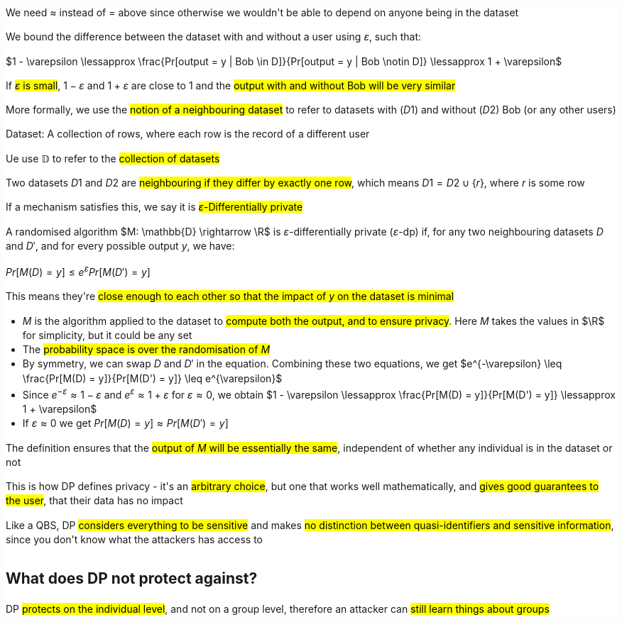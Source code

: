 We need $\approx$ instead of $=$ above since otherwise we wouldn't be able to depend on anyone being in the dataset

We bound the difference between the dataset with and without a user using $\varepsilon$, such that:

$1 - \varepsilon \lessapprox \frac{Pr[output = y | Bob \in D]}{Pr[output = y | Bob \notin D]} \lessapprox 1 + \varepsilon$

If <mark>$\varepsilon$ is small</mark>, $1 - \varepsilon$ and $1 + \varepsilon$ are close to 1 and the <mark>output with and without Bob will be very similar</mark>

More formally, we use the <mark>notion of a neighbouring dataset</mark> to refer to datasets with ($D1$) and without ($D2$) Bob (or any other users)

<div class="def">
  <span class="is-primary bold">Dataset: </span> A collection of rows, where each row is the record of a different user
</div>

Ue use $\mathbb{D}$ to refer to the <mark>collection of datasets</mark>

Two datasets $D1$ and $D2$ are <mark>neighbouring if they differ by exactly one row</mark>, which means $D1 = D2 \cup \{r\}$, where $r$ is some row

If a mechanism satisfies this, we say it is <mark>$\varepsilon$-Differentially private</mark>

A randomised algorithm $M: \mathbb{D} \rightarrow \R$ is $\varepsilon$-differentially private ($\varepsilon$-dp) if, for any two neighbouring datasets $D$ and $D'$, and for every possible output $y$, we have:

$Pr[M(D) = y] \leq e^{\varepsilon} Pr[M(D') = y]$

This means they're <mark>close enough to each other so that the impact of $y$ on the dataset is minimal</mark>

- $M$ is the algorithm applied to the dataset to <mark>compute both the output, and to ensure privacy</mark>. Here $M$ takes the values in $\R$ for simplicity, but it could be any set
- The <mark>probability space is over the randomisation of $M$</mark>
- By symmetry, we can swap $D$ and $D'$ in the equation. Combining these two equations, we get $e^{-\varepsilon} \leq \frac{Pr[M(D) = y]}{Pr[M(D') = y]} \leq e^{\varepsilon}$
- Since $e^{-\varepsilon} \approx 1 - \varepsilon$ and $e^{\varepsilon} \approx 1 + \varepsilon$ for $\varepsilon \approx 0$, we obtain $1 - \varepsilon \lessapprox \frac{Pr[M(D) = y]}{Pr[M(D') = y]} \lessapprox 1 + \varepsilon$
- If $\varepsilon \approx 0$ we get $Pr[M(D) = y] \approx Pr[M(D') = y]$

The definition ensures that the <mark>output of $M$ will be essentially the same</mark>, independent of whether any individual is in the dataset or not

This is how DP defines privacy - it's an <mark>arbitrary choice</mark>, but one that works well mathematically, and <mark>gives good guarantees to the user</mark>, that their data has no impact

Like a QBS, DP <mark>considers everything to be sensitive</mark> and makes <mark>no distinction between quasi-identifiers and sensitive information</mark>, since you don't know what the attackers has access to

## What does DP not protect against?

DP <mark>protects on the individual level</mark>, and not on a group level, therefore an attacker can <mark>still learn things about groups</mark>
